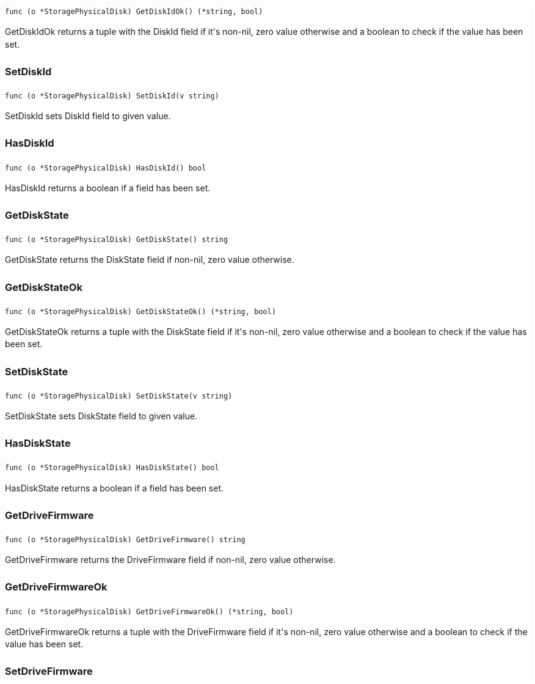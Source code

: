 `func (o *StoragePhysicalDisk) GetDiskIdOk() (*string, bool)`

GetDiskIdOk returns a tuple with the DiskId field if it's non-nil, zero value otherwise
and a boolean to check if the value has been set.

### SetDiskId

`func (o *StoragePhysicalDisk) SetDiskId(v string)`

SetDiskId sets DiskId field to given value.

### HasDiskId

`func (o *StoragePhysicalDisk) HasDiskId() bool`

HasDiskId returns a boolean if a field has been set.

### GetDiskState

`func (o *StoragePhysicalDisk) GetDiskState() string`

GetDiskState returns the DiskState field if non-nil, zero value otherwise.

### GetDiskStateOk

`func (o *StoragePhysicalDisk) GetDiskStateOk() (*string, bool)`

GetDiskStateOk returns a tuple with the DiskState field if it's non-nil, zero value otherwise
and a boolean to check if the value has been set.

### SetDiskState

`func (o *StoragePhysicalDisk) SetDiskState(v string)`

SetDiskState sets DiskState field to given value.

### HasDiskState

`func (o *StoragePhysicalDisk) HasDiskState() bool`

HasDiskState returns a boolean if a field has been set.

### GetDriveFirmware

`func (o *StoragePhysicalDisk) GetDriveFirmware() string`

GetDriveFirmware returns the DriveFirmware field if non-nil, zero value otherwise.

### GetDriveFirmwareOk

`func (o *StoragePhysicalDisk) GetDriveFirmwareOk() (*string, bool)`

GetDriveFirmwareOk returns a tuple with the DriveFirmware field if it's non-nil, zero value otherwise
and a boolean to check if the value has been set.

### SetDriveFirmware
